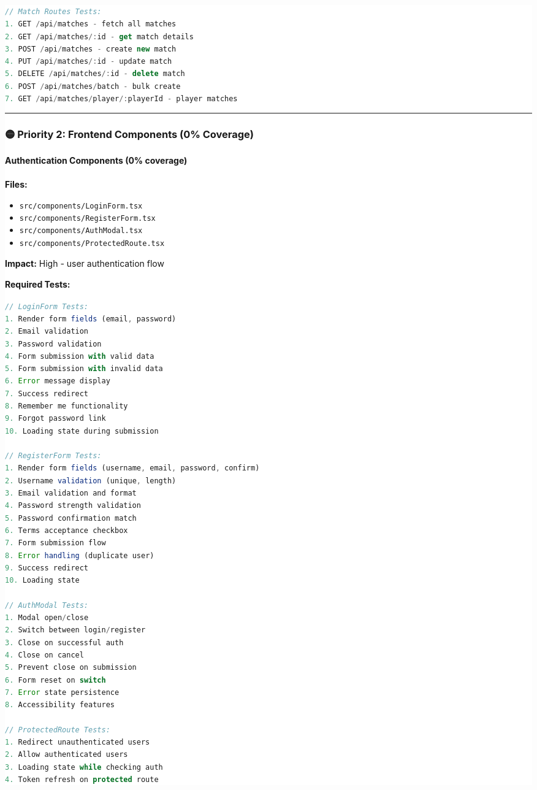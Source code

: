 ```typescript
// Match Routes Tests:
1. GET /api/matches - fetch all matches
2. GET /api/matches/:id - get match details
3. POST /api/matches - create new match
4. PUT /api/matches/:id - update match
5. DELETE /api/matches/:id - delete match
6. POST /api/matches/batch - bulk create
7. GET /api/matches/player/:playerId - player matches
```

---

### 🟡 Priority 2: Frontend Components (0% Coverage)

#### Authentication Components (0% coverage)
**Files:**
- `src/components/LoginForm.tsx`
- `src/components/RegisterForm.tsx`
- `src/components/AuthModal.tsx`
- `src/components/ProtectedRoute.tsx`

**Impact:** High - user authentication flow

**Required Tests:**
```typescript
// LoginForm Tests:
1. Render form fields (email, password)
2. Email validation
3. Password validation
4. Form submission with valid data
5. Form submission with invalid data
6. Error message display
7. Success redirect
8. Remember me functionality
9. Forgot password link
10. Loading state during submission

// RegisterForm Tests:
1. Render form fields (username, email, password, confirm)
2. Username validation (unique, length)
3. Email validation and format
4. Password strength validation
5. Password confirmation match
6. Terms acceptance checkbox
7. Form submission flow
8. Error handling (duplicate user)
9. Success redirect
10. Loading state

// AuthModal Tests:
1. Modal open/close
2. Switch between login/register
3. Close on successful auth
4. Close on cancel
5. Prevent close on submission
6. Form reset on switch
7. Error state persistence
8. Accessibility features

// ProtectedRoute Tests:
1. Redirect unauthenticated users
2. Allow authenticated users
3. Loading state while checking auth
4. Token refresh on protected route
```